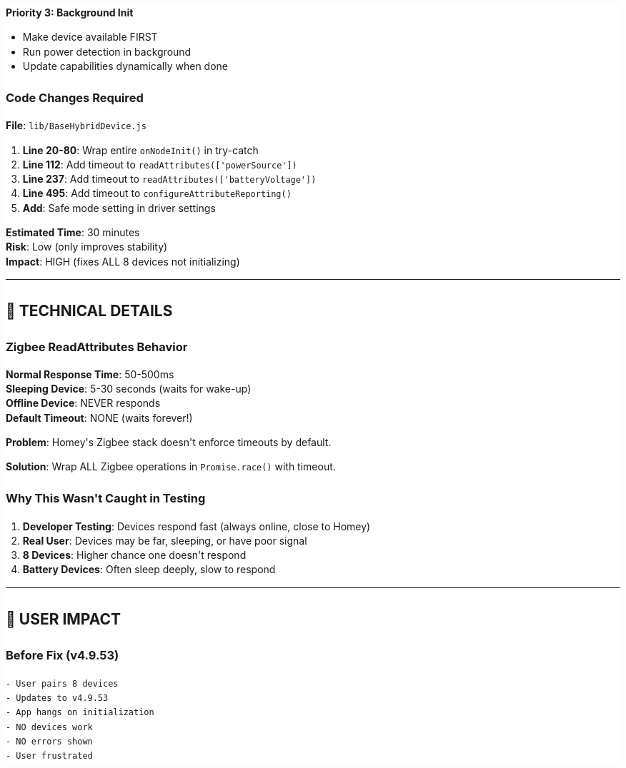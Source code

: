 **Priority 3: Background Init**
- Make device available FIRST
- Run power detection in background
- Update capabilities dynamically when done

### Code Changes Required

**File**: `lib/BaseHybridDevice.js`

1. **Line 20-80**: Wrap entire `onNodeInit()` in try-catch
2. **Line 112**: Add timeout to `readAttributes(['powerSource'])`
3. **Line 237**: Add timeout to `readAttributes(['batteryVoltage'])`
4. **Line 495**: Add timeout to `configureAttributeReporting()`
5. **Add**: Safe mode setting in driver settings

**Estimated Time**: 30 minutes  
**Risk**: Low (only improves stability)  
**Impact**: HIGH (fixes ALL 8 devices not initializing)

---

## 📝 TECHNICAL DETAILS

### Zigbee ReadAttributes Behavior

**Normal Response Time**: 50-500ms  
**Sleeping Device**: 5-30 seconds (waits for wake-up)  
**Offline Device**: NEVER responds  
**Default Timeout**: NONE (waits forever!)

**Problem**: Homey's Zigbee stack doesn't enforce timeouts by default.

**Solution**: Wrap ALL Zigbee operations in `Promise.race()` with timeout.

### Why This Wasn't Caught in Testing

1. **Developer Testing**: Devices respond fast (always online, close to Homey)
2. **Real User**: Devices may be far, sleeping, or have poor signal
3. **8 Devices**: Higher chance one doesn't respond
4. **Battery Devices**: Often sleep deeply, slow to respond

---

## 🎯 USER IMPACT

### Before Fix (v4.9.53)

```
- User pairs 8 devices
- Updates to v4.9.53
- App hangs on initialization
- NO devices work
- NO errors shown
- User frustrated
```
